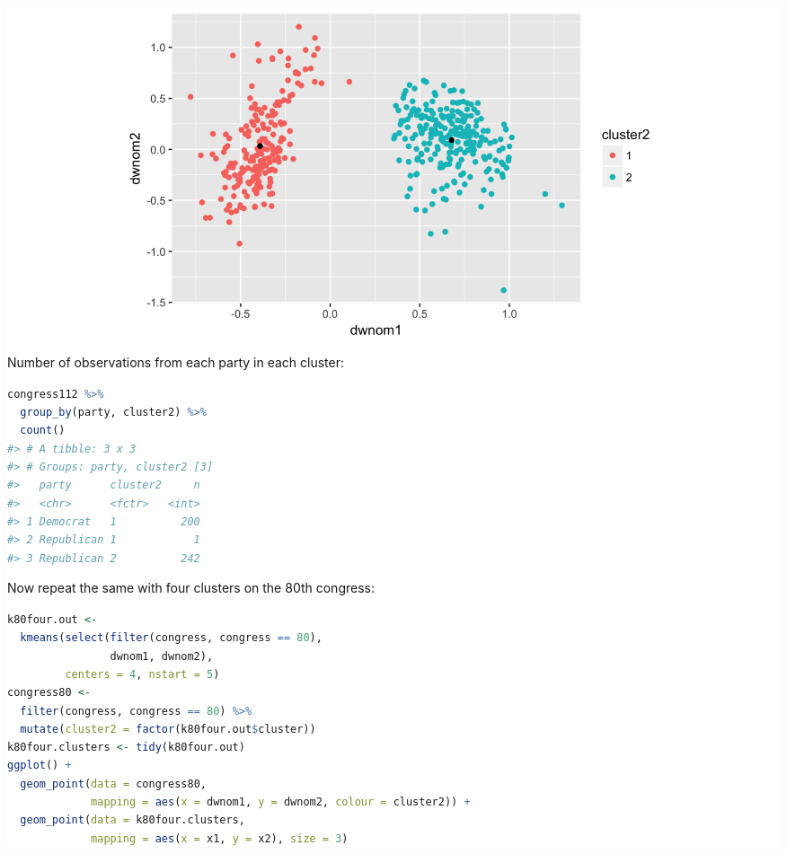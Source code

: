 <img src="measurement_files/figure-html/unnamed-chunk-58-1.png" width="70%" style="display: block; margin: auto;" />

Number of observations from each party in each cluster:

```r
congress112 %>%
  group_by(party, cluster2) %>%
  count()
#> # A tibble: 3 x 3
#> # Groups: party, cluster2 [3]
#>   party      cluster2     n
#>   <chr>      <fctr>   <int>
#> 1 Democrat   1          200
#> 2 Republican 1            1
#> 3 Republican 2          242
```

Now repeat the same with four clusters on the 80th congress:

```r
k80four.out <-
  kmeans(select(filter(congress, congress == 80),
                dwnom1, dwnom2),
         centers = 4, nstart = 5)
congress80 <-
  filter(congress, congress == 80) %>%
  mutate(cluster2 = factor(k80four.out$cluster))
k80four.clusters <- tidy(k80four.out)
ggplot() +
  geom_point(data = congress80,
             mapping = aes(x = dwnom1, y = dwnom2, colour = cluster2)) +
  geom_point(data = k80four.clusters,
             mapping = aes(x = x1, y = x2), size = 3)
```
